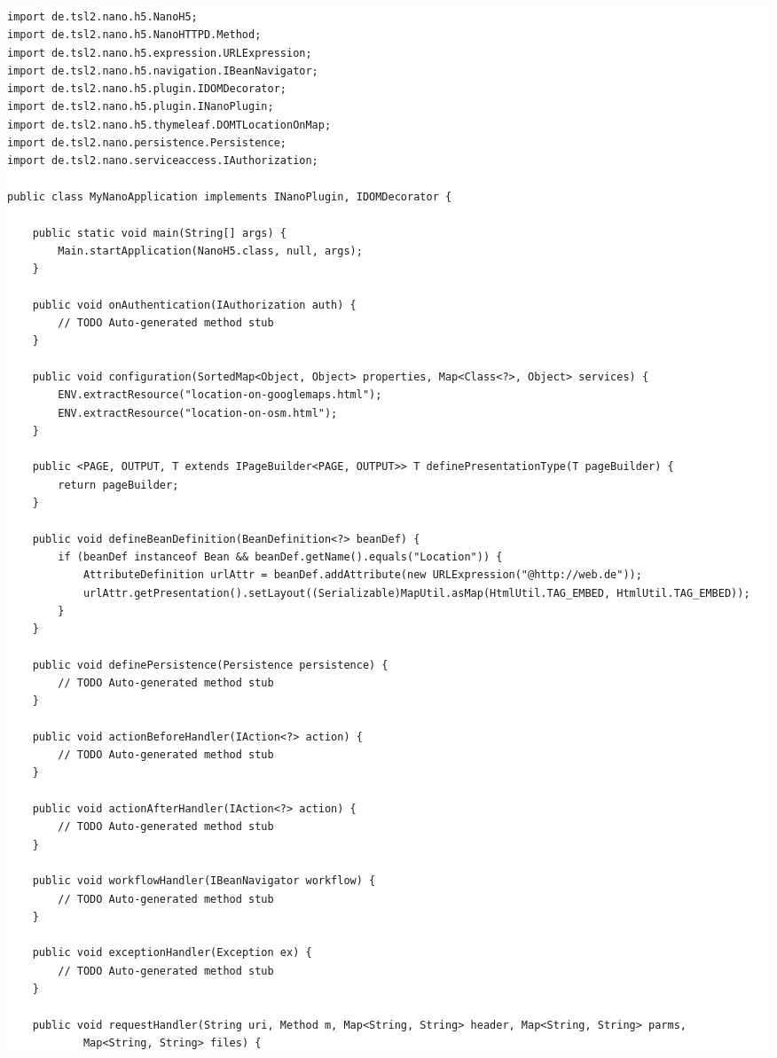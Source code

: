 ~~~~~~~~~~~~~~~~~~~~~~~~~~~~~~~~~~~~~~~~~~~~~~~~~~~~~~~~~~~~~~~~~~~~~~~~~~~~~~
import de.tsl2.nano.h5.NanoH5;
import de.tsl2.nano.h5.NanoHTTPD.Method;
import de.tsl2.nano.h5.expression.URLExpression;
import de.tsl2.nano.h5.navigation.IBeanNavigator;
import de.tsl2.nano.h5.plugin.IDOMDecorator;
import de.tsl2.nano.h5.plugin.INanoPlugin;
import de.tsl2.nano.h5.thymeleaf.DOMTLocationOnMap;
import de.tsl2.nano.persistence.Persistence;
import de.tsl2.nano.serviceaccess.IAuthorization;

public class MyNanoApplication implements INanoPlugin, IDOMDecorator {

	public static void main(String[] args) {
		Main.startApplication(NanoH5.class, null, args);
	}
	
	public void onAuthentication(IAuthorization auth) {
		// TODO Auto-generated method stub
	}

	public void configuration(SortedMap<Object, Object> properties, Map<Class<?>, Object> services) {
		ENV.extractResource("location-on-googlemaps.html");
		ENV.extractResource("location-on-osm.html");
	}

	public <PAGE, OUTPUT, T extends IPageBuilder<PAGE, OUTPUT>> T definePresentationType(T pageBuilder) {
		return pageBuilder;
	}

	public void defineBeanDefinition(BeanDefinition<?> beanDef) {
		if (beanDef instanceof Bean && beanDef.getName().equals("Location")) {
			AttributeDefinition urlAttr = beanDef.addAttribute(new URLExpression("@http://web.de"));
			urlAttr.getPresentation().setLayout((Serializable)MapUtil.asMap(HtmlUtil.TAG_EMBED, HtmlUtil.TAG_EMBED));
		}
	}

	public void definePersistence(Persistence persistence) {
		// TODO Auto-generated method stub
	}

	public void actionBeforeHandler(IAction<?> action) {
		// TODO Auto-generated method stub
	}

	public void actionAfterHandler(IAction<?> action) {
		// TODO Auto-generated method stub
	}

	public void workflowHandler(IBeanNavigator workflow) {
		// TODO Auto-generated method stub
	}

	public void exceptionHandler(Exception ex) {
		// TODO Auto-generated method stub
	}

	public void requestHandler(String uri, Method m, Map<String, String> header, Map<String, String> parms,
			Map<String, String> files) {
~~~~~~~~~~~~~~~~~~~~~~~~~~~~~~~~~~~~~~~~~~~~~~~~~~~~~~~~~~~~~~~~~~~~~~~~~~~~~~